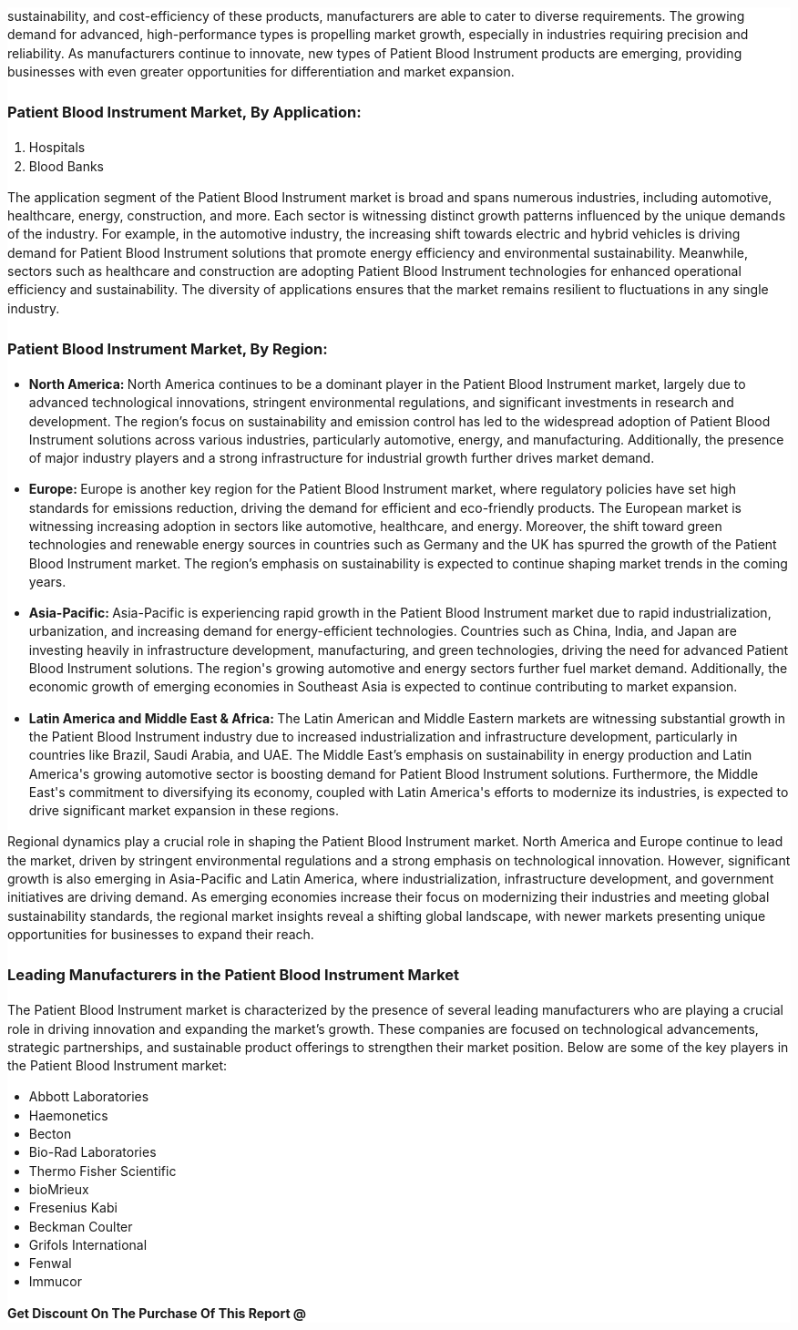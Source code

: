 sustainability, and cost-efficiency of these products, manufacturers are able to cater to diverse requirements. The growing demand for advanced, high-performance types is propelling market growth, especially in industries requiring precision and reliability. As manufacturers continue to innovate, new types of Patient Blood Instrument products are emerging, providing businesses with even greater opportunities for differentiation and market expansion.</p><h3>Patient Blood Instrument Market,&nbsp;By Application:</h3><ol><li>Hospitals<li> Blood Banks</li></ol><p>The application segment of the Patient Blood Instrument market is broad and spans numerous industries, including automotive, healthcare, energy, construction, and more. Each sector is witnessing distinct growth patterns influenced by the unique demands of the industry. For example, in the automotive industry, the increasing shift towards electric and hybrid vehicles is driving demand for Patient Blood Instrument solutions that promote energy efficiency and environmental sustainability. Meanwhile, sectors such as healthcare and construction are adopting Patient Blood Instrument technologies for enhanced operational efficiency and sustainability. The diversity of applications ensures that the market remains resilient to fluctuations in any single industry.</p><h3>Patient Blood Instrument Market, By Region:</h3><ul><li><p><strong>North America:&nbsp;</strong>North America continues to be a dominant player in the Patient Blood Instrument market, largely due to advanced technological innovations, stringent environmental regulations, and significant investments in research and development. The region&rsquo;s focus on sustainability and emission control has led to the widespread adoption of Patient Blood Instrument solutions across various industries, particularly automotive, energy, and manufacturing. Additionally, the presence of major industry players and a strong infrastructure for industrial growth further drives market demand.</p></li><li><p><strong><strong>Europe:&nbsp;</strong></strong>Europe is another key region for the Patient Blood Instrument market, where regulatory policies have set high standards for emissions reduction, driving the demand for efficient and eco-friendly products. The European market is witnessing increasing adoption in sectors like automotive, healthcare, and energy. Moreover, the shift toward green technologies and renewable energy sources in countries such as Germany and the UK has spurred the growth of the Patient Blood Instrument market. The region&rsquo;s emphasis on sustainability is expected to continue shaping market trends in the coming years.</p></li><li><p><strong><strong>Asia-Pacific:&nbsp;</strong></strong>Asia-Pacific is experiencing rapid growth in the Patient Blood Instrument market due to rapid industrialization, urbanization, and increasing demand for energy-efficient technologies. Countries such as China, India, and Japan are investing heavily in infrastructure development, manufacturing, and green technologies, driving the need for advanced Patient Blood Instrument solutions. The region's growing automotive and energy sectors further fuel market demand. Additionally, the economic growth of emerging economies in Southeast Asia is expected to continue contributing to market expansion.</p></li><li><p><strong><strong>Latin America and Middle East &amp; Africa:&nbsp;</strong></strong>The Latin American and Middle Eastern markets are witnessing substantial growth in the Patient Blood Instrument industry due to increased industrialization and infrastructure development, particularly in countries like Brazil, Saudi Arabia, and UAE. The Middle East&rsquo;s emphasis on sustainability in energy production and Latin America's growing automotive sector is boosting demand for Patient Blood Instrument solutions. Furthermore, the Middle East's commitment to diversifying its economy, coupled with Latin America's efforts to modernize its industries, is expected to drive significant market expansion in these regions.</p></li></ul><p>Regional dynamics play a crucial role in shaping the Patient Blood Instrument market. North America and Europe continue to lead the market, driven by stringent environmental regulations and a strong emphasis on technological innovation. However, significant growth is also emerging in Asia-Pacific and Latin America, where industrialization, infrastructure development, and government initiatives are driving demand. As emerging economies increase their focus on modernizing their industries and meeting global sustainability standards, the regional market insights reveal a shifting global landscape, with newer markets presenting unique opportunities for businesses to expand their reach.</p><h3><strong>Leading Manufacturers in the Patient Blood Instrument Market</strong></h3><p>The Patient Blood Instrument market is characterized by the presence of several leading manufacturers who are playing a crucial role in driving innovation and expanding the market&rsquo;s growth. These companies are focused on technological advancements, strategic partnerships, and sustainable product offerings to strengthen their market position. Below are some of the key players in the Patient Blood Instrument market:</p></div><div class="article-main__content" data-test-id="publishing-text-block"><ul><li><span class="">Abbott Laboratories<li> Haemonetics<li> Becton<li> Bio-Rad Laboratories<li> Thermo Fisher Scientific<li> bioMrieux<li> Fresenius Kabi<li> Beckman Coulter<li> Grifols International<li> Fenwal<li> Immucor</span></li></ul></div><div class="article-main__content" data-test-id="publishing-text-block"><p><span class="font-[700]"><strong>Get Discount On The Purchase Of This Report @</strong>